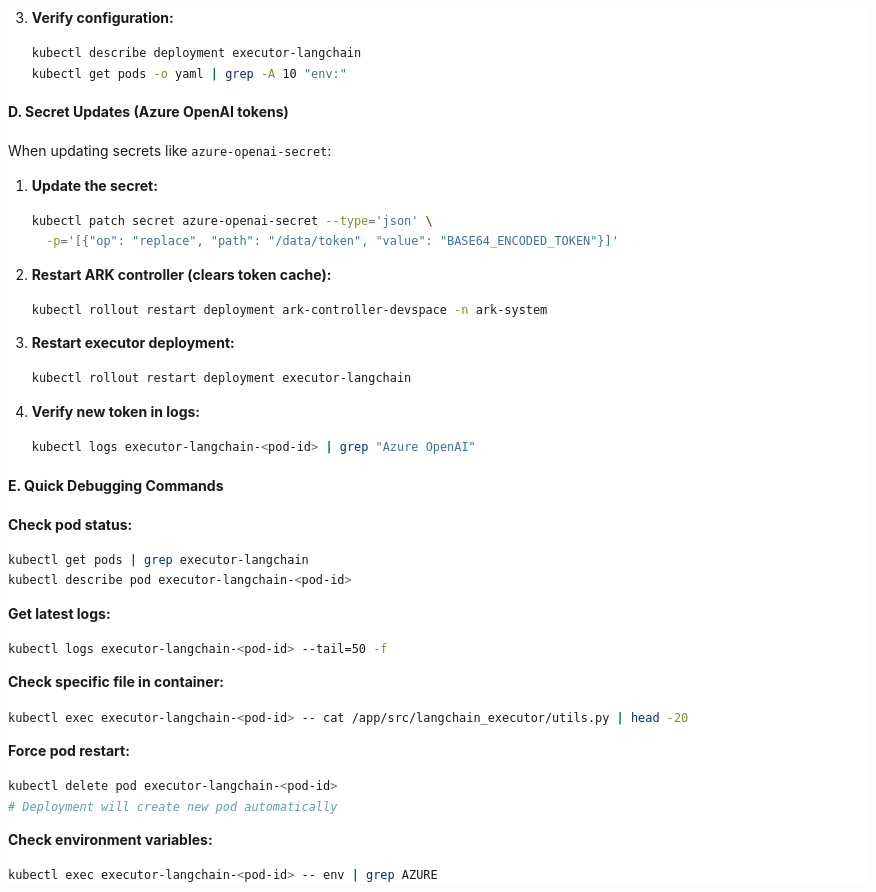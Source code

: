3. **Verify configuration:**
   ```bash
   kubectl describe deployment executor-langchain
   kubectl get pods -o yaml | grep -A 10 "env:"
   ```

#### D. Secret Updates (Azure OpenAI tokens)

When updating secrets like `azure-openai-secret`:

1. **Update the secret:**
   ```bash
   kubectl patch secret azure-openai-secret --type='json' \
     -p='[{"op": "replace", "path": "/data/token", "value": "BASE64_ENCODED_TOKEN"}]'
   ```

2. **Restart ARK controller (clears token cache):**
   ```bash
   kubectl rollout restart deployment ark-controller-devspace -n ark-system
   ```

3. **Restart executor deployment:**
   ```bash
   kubectl rollout restart deployment executor-langchain
   ```

4. **Verify new token in logs:**
   ```bash
   kubectl logs executor-langchain-<pod-id> | grep "Azure OpenAI"
   ```

#### E. Quick Debugging Commands

**Check pod status:**
```bash
kubectl get pods | grep executor-langchain
kubectl describe pod executor-langchain-<pod-id>
```

**Get latest logs:**
```bash
kubectl logs executor-langchain-<pod-id> --tail=50 -f
```

**Check specific file in container:**
```bash
kubectl exec executor-langchain-<pod-id> -- cat /app/src/langchain_executor/utils.py | head -20
```

**Force pod restart:**
```bash
kubectl delete pod executor-langchain-<pod-id>
# Deployment will create new pod automatically
```

**Check environment variables:**
```bash
kubectl exec executor-langchain-<pod-id> -- env | grep AZURE
```
